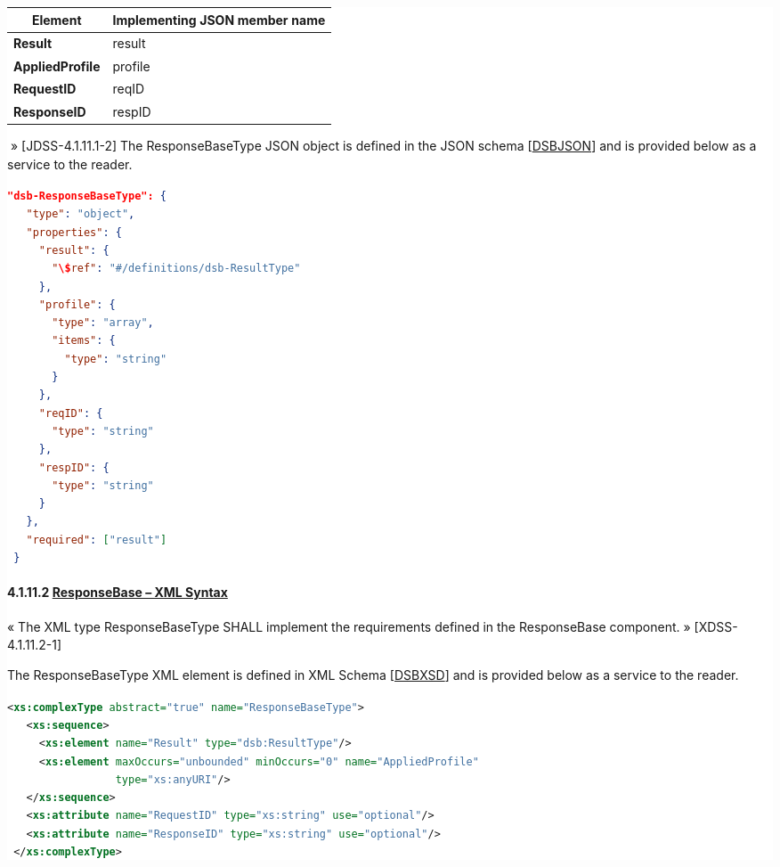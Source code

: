 | **Element** | **Implementing JSON member name** |
| ------- | ----------------------------- |
| **Result** | result |
| **AppliedProfile** | profile |
| **RequestID** | reqID |
| **ResponseID** | respID |

 » [JDSS-4.1.11.1-2] The ResponseBaseType JSON object is defined in the JSON schema [[DSBJSON](#refDSBJSON)] and is provided below as a service to the reader.

```json
"dsb-ResponseBaseType": {
   "type": "object",
   "properties": {
     "result": {
       "\$ref": "#/definitions/dsb-ResultType"
     },
     "profile": {
       "type": "array",
       "items": {
         "type": "string"
       }
     },
     "reqID": {
       "type": "string"
     },
     "respID": {
       "type": "string"
     }
   },
   "required": ["result"]
 }
```

#### 4.1.11.2 [ResponseBase – XML Syntax](#xml_ResponseBase)

« The XML type ResponseBaseType SHALL implement the requirements defined in the ResponseBase component. » [XDSS-4.1.11.2-1]

The ResponseBaseType XML element is defined in XML Schema [[DSBXSD](#refDSBXSD)] and is provided below as a service to the reader.

```xml
<xs:complexType abstract="true" name="ResponseBaseType">
   <xs:sequence>
     <xs:element name="Result" type="dsb:ResultType"/>
     <xs:element maxOccurs="unbounded" minOccurs="0" name="AppliedProfile"
                 type="xs:anyURI"/>
   </xs:sequence>
   <xs:attribute name="RequestID" type="xs:string" use="optional"/>
   <xs:attribute name="ResponseID" type="xs:string" use="optional"/>
 </xs:complexType>
```
